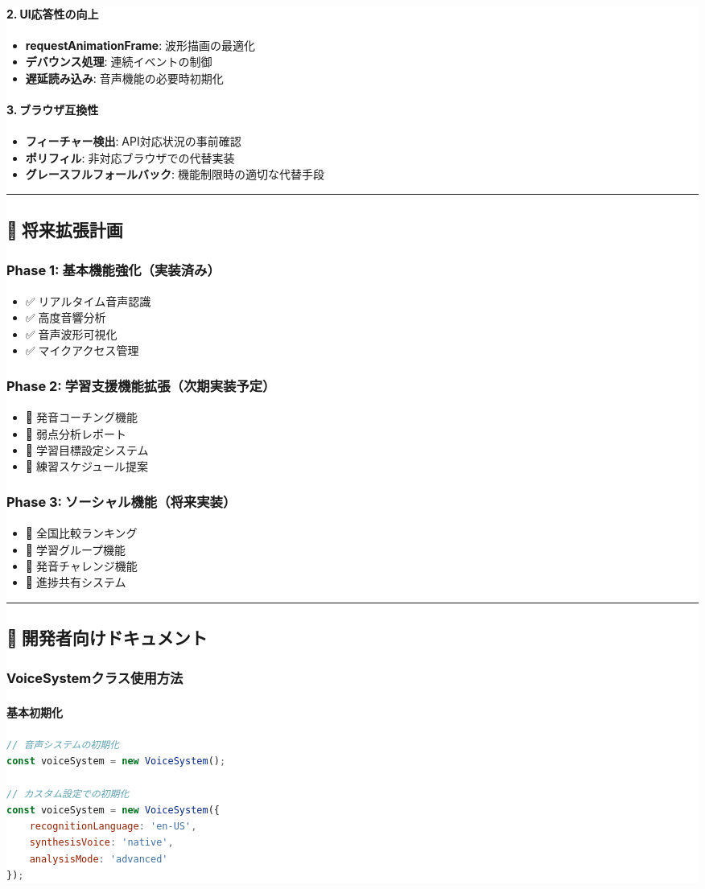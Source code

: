 #### 2. UI応答性の向上
- **requestAnimationFrame**: 波形描画の最適化
- **デバウンス処理**: 連続イベントの制御
- **遅延読み込み**: 音声機能の必要時初期化

#### 3. ブラウザ互換性
- **フィーチャー検出**: API対応状況の事前確認
- **ポリフィル**: 非対応ブラウザでの代替実装
- **グレースフルフォールバック**: 機能制限時の適切な代替手段

---

## 🔮 将来拡張計画

### Phase 1: 基本機能強化（実装済み）
- ✅ リアルタイム音声認識
- ✅ 高度音響分析
- ✅ 音声波形可視化
- ✅ マイクアクセス管理

### Phase 2: 学習支援機能拡張（次期実装予定）
- 🔄 発音コーチング機能
- 🔄 弱点分析レポート
- 🔄 学習目標設定システム
- 🔄 練習スケジュール提案

### Phase 3: ソーシャル機能（将来実装）
- 🔄 全国比較ランキング
- 🔄 学習グループ機能
- 🔄 発音チャレンジ機能
- 🔄 進捗共有システム

---

## 📝 開発者向けドキュメント

### VoiceSystemクラス使用方法

#### 基本初期化
```javascript
// 音声システムの初期化
const voiceSystem = new VoiceSystem();

// カスタム設定での初期化
const voiceSystem = new VoiceSystem({
    recognitionLanguage: 'en-US',
    synthesisVoice: 'native',
    analysisMode: 'advanced'
});
```
